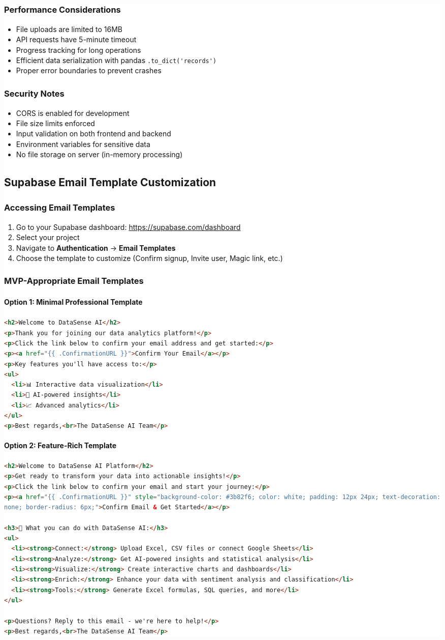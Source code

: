 ### Performance Considerations

- File uploads are limited to 16MB
- API requests have 5-minute timeout
- Progress tracking for long operations
- Efficient data serialization with pandas `.to_dict('records')`
- Proper error boundaries to prevent crashes

### Security Notes

- CORS is enabled for development
- File size limits enforced
- Input validation on both frontend and backend
- Environment variables for sensitive data
- No file storage on server (in-memory processing)

## Supabase Email Template Customization

### Accessing Email Templates
1. Go to your Supabase dashboard: https://supabase.com/dashboard
2. Select your project
3. Navigate to **Authentication** → **Email Templates**
4. Choose the template to customize (Confirm signup, Invite user, Magic link, etc.)

### MVP-Appropriate Email Templates

#### Option 1: Minimal Professional Template
```html
<h2>Welcome to DataSense AI</h2>
<p>Thank you for joining our data analytics platform!</p>
<p>Click the link below to confirm your email address and get started:</p>
<p><a href="{{ .ConfirmationURL }}">Confirm Your Email</a></p>
<p>Key features you'll have access to:</p>
<ul>
  <li>📊 Interactive data visualization</li>
  <li>🤖 AI-powered insights</li>
  <li>📈 Advanced analytics</li>
</ul>
<p>Best regards,<br>The DataSense AI Team</p>
```

#### Option 2: Feature-Rich Template
```html
<h2>Welcome to DataSense AI Platform</h2>
<p>Get ready to transform your data into actionable insights!</p>
<p>Click the link below to confirm your email and start your journey:</p>
<p><a href="{{ .ConfirmationURL }}" style="background-color: #3b82f6; color: white; padding: 12px 24px; text-decoration: none; border-radius: 6px;">Confirm Email & Get Started</a></p>

<h3>🚀 What you can do with DataSense AI:</h3>
<ul>
  <li><strong>Connect:</strong> Upload Excel, CSV files or connect Google Sheets</li>
  <li><strong>Analyze:</strong> Get AI-powered insights and statistical analysis</li>
  <li><strong>Visualize:</strong> Create interactive charts and dashboards</li>
  <li><strong>Enrich:</strong> Enhance your data with sentiment analysis and classification</li>
  <li><strong>Tools:</strong> Generate Excel formulas, SQL queries, and more</li>
</ul>

<p>Questions? Reply to this email - we're here to help!</p>
<p>Best regards,<br>The DataSense AI Team</p>
```
